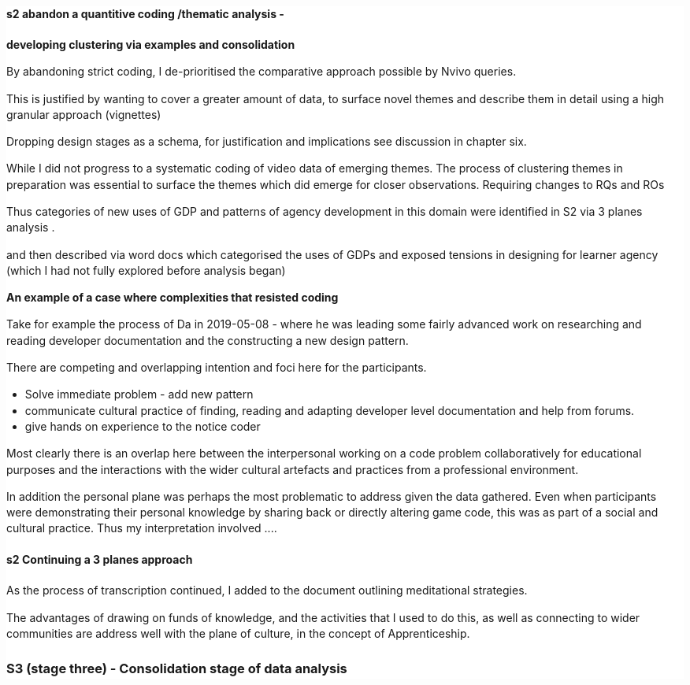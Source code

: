 
#### s2 abandon a quantitive coding /thematic analysis -

**developing clustering  via examples and consolidation**


By abandoning strict coding, I de-prioritised the comparative approach possible by Nvivo queries.

This is justified by wanting to cover a greater amount of data, to surface novel themes and describe them in detail using a high granular approach (vignettes)


Dropping design stages as a schema, for justification and implications see discussion in chapter six.

While I did not progress to a systematic coding of video data of  emerging themes. The process of clustering themes in preparation was essential to surface the themes which did emerge for closer observations. Requiring changes to RQs and ROs

Thus categories of new uses of GDP and patterns of agency development in this domain were identified in S2 via 3 planes analysis .

and then described via word docs which categorised the uses of GDPs and exposed tensions in designing for learner agency (which I had not fully explored before analysis began)



**An example of a case where complexities that resisted coding**

Take for example the process of Da in 2019-05-08 - where he was leading some fairly advanced work on researching and reading developer documentation and the constructing a new design pattern.

There are competing and overlapping intention and foci here for the participants.
 - Solve immediate problem - add new pattern
 - communicate cultural practice of finding, reading and adapting developer level documentation and help from forums.
 - give hands on experience to the notice coder

Most clearly there is an overlap here between the interpersonal working on a code problem collaboratively for educational purposes and the interactions with the wider cultural artefacts and practices from a professional environment.

In addition the personal plane was perhaps the most problematic to address given the data gathered.
Even when participants were demonstrating their personal knowledge by sharing back or directly altering game code, this was as part of a social and cultural practice.
Thus my interpretation involved ....

#### s2 Continuing a 3 planes approach

As the process of transcription continued, I added to the document outlining meditational strategies.

The advantages of drawing on funds of knowledge, and the activities that I used to do this, as well as connecting to wider communities are address well with the plane of culture, in the concept of Apprenticeship.






### S3 (stage three) - Consolidation stage of data analysis
